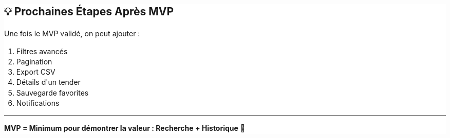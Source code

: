 
## 💡 Prochaines Étapes Après MVP

Une fois le MVP validé, on peut ajouter :
1. Filtres avancés
2. Pagination
3. Export CSV
4. Détails d'un tender
5. Sauvegarde favorites
6. Notifications

---

**MVP = Minimum pour démontrer la valeur : Recherche + Historique** 🎯

